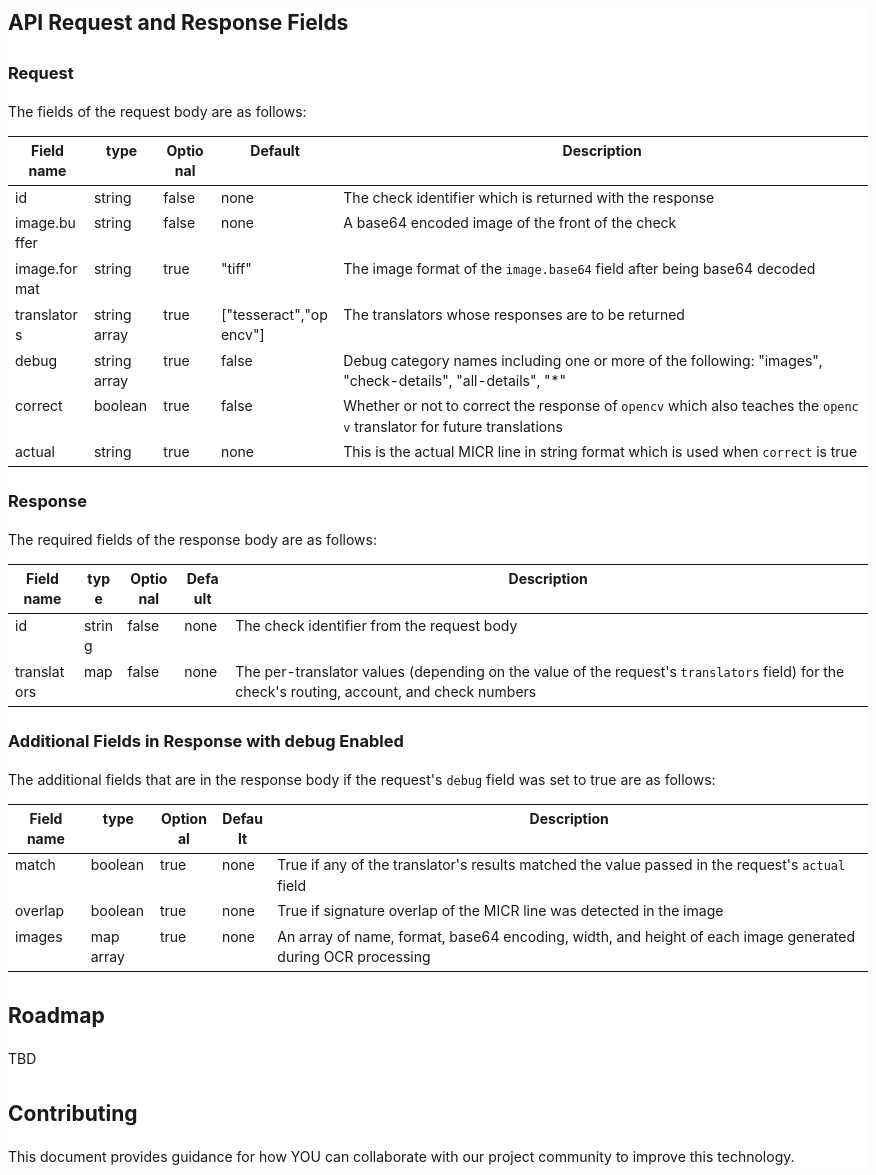 ## API Request and Response Fields

### Request
The fields of the request body are as follows:

| Field name   | type   | Optional | Default | Description          |
| ------------ | ------ | -------- | ------- | -------------------- |
| id           | string   | false    | none  | The check identifier which is returned with the response |
| image.buffer | string   | false    | none  | A base64 encoded image of the front of the check |
| image.format | string   | true     | "tiff" | The image format of the `image.base64` field after being base64 decoded |
| translators  | string array | true | ["tesseract","opencv"] | The translators whose responses are to be returned |
| debug        | string array | true | false | Debug category names including one or more of the following: "images", "check-details", "all-details", "*" |
| correct      | boolean | true | false | Whether or not to correct the response of `opencv` which also teaches the `opencv` translator for future translations |
| actual       | string | true | none | This is the actual MICR line in string format which is used when `correct` is true |

### Response
The required fields of the response body are as follows:

| Field name | type   | Optional | Default | Description          |
| ---------- | ------ | -------- | ------- | -------------------- |
| id         | string   | false    | none  | The check identifier from the request body |
| translators | map | false    | none  | The per-translator values (depending on the value of the request's `translators` field) for the check's routing, account, and check numbers |

### Additional Fields in Response with debug Enabled
The additional fields that are in the response body if the request's `debug` field was set to true are as follows:

| Field name | type   | Optional | Default | Description          |
| ---------- | ------ | -------- | ------- | -------------------- |
| match      | boolean | true | none  | True if any of the translator's results matched the value passed in the request's `actual` field |
| overlap    | boolean | true | none  | True if signature overlap of the MICR line was detected in the image |
| images     | map array | true | none  | An array of name, format, base64 encoding, width, and height of each image generated during OCR processing |

## Roadmap

TBD

## Contributing

This document provides guidance for how YOU can collaborate with our project community to improve this technology.
